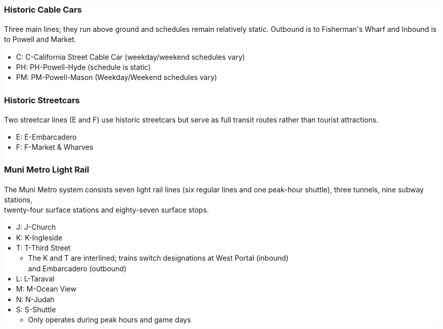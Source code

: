 ### Historic Cable Cars

Three main lines; they run above ground and schedules remain relatively static. Outbound is to Fisherman's Wharf and Inbound is to Powell and Market.
- C: C-California Street Cable Car (weekday/weekend schedules vary)
- PH: PH-Powell-Hyde (schedule is static)
- PM: PM-Powell-Mason (Weekday/Weekend schedules vary)

### Historic Streetcars

Two streetcar lines (E and F) use historic streetcars but serve as full transit routes rather than tourist attractions.
- E: E-Embarcadero
- F: F-Market & Wharves

### Muni Metro Light Rail

The Muni Metro system consists seven light rail lines (six regular lines and one peak-hour shuttle), three tunnels, nine subway stations,\
twenty-four surface stations and eighty-seven surface stops.
- J: J-Church
- K: K-Ingleside
- T: T-Third Street
  - The K and T are interlined; trains switch designations at West Portal (inbound)\
   and Embarcadero (outbound)
- L: L-Taraval
- M: M-Ocean View
- N: N-Judah
- S: S-Shuttle
  - Only operates during peak hours and game days


[nextbus]: https://www.nextbus.com/
[mission]: https://www.sfmta.com/about-us/sfmta-strategic-plan/mission-vision
[restbus]: http://restbus.info/
[db]: https://raw.githubusercontent.com/Lambda-School-Labs/sfmta-data-analysis-ds/master/images/architecture_diagram.png
[readme]: README.md
[reports]: https://github.com/Lambda-School-Labs/sfmta-data-analysis-ds/blob/master/AWS_Lambda/Report_Generation/report_data_structure.md
